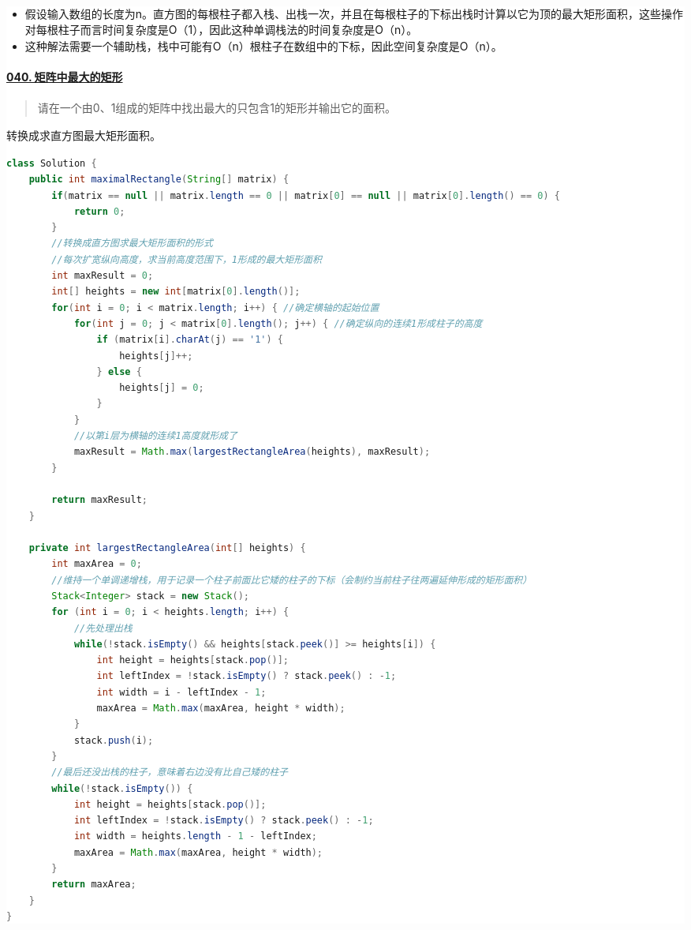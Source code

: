 + 假设输入数组的长度为n。直方图的每根柱子都入栈、出栈一次，并且在每根柱子的下标出栈时计算以它为顶的最大矩形面积，这些操作对每根柱子而言时间复杂度是O（1），因此这种单调栈法的时间复杂度是O（n）。
+ 这种解法需要一个辅助栈，栈中可能有O（n）根柱子在数组中的下标，因此空间复杂度是O（n）。

#### [040. 矩阵中最大的矩形](https://leetcode.cn/problems/PLYXKQ/?favorite=e8X3pBZi)

> 请在一个由0、1组成的矩阵中找出最大的只包含1的矩形并输出它的面积。

转换成求直方图最大矩形面积。

```java
class Solution {
    public int maximalRectangle(String[] matrix) {
        if(matrix == null || matrix.length == 0 || matrix[0] == null || matrix[0].length() == 0) {
            return 0;
        }
        //转换成直方图求最大矩形面积的形式
        //每次扩宽纵向高度，求当前高度范围下，1形成的最大矩形面积
        int maxResult = 0;
        int[] heights = new int[matrix[0].length()];
        for(int i = 0; i < matrix.length; i++) { //确定横轴的起始位置
            for(int j = 0; j < matrix[0].length(); j++) { //确定纵向的连续1形成柱子的高度
                if (matrix[i].charAt(j) == '1') {
                    heights[j]++;
                } else {
                    heights[j] = 0;
                }
            }
            //以第i层为横轴的连续1高度就形成了
            maxResult = Math.max(largestRectangleArea(heights), maxResult);
        }

        return maxResult;
    }

    private int largestRectangleArea(int[] heights) {
        int maxArea = 0;
        //维持一个单调递增栈，用于记录一个柱子前面比它矮的柱子的下标（会制约当前柱子往两遍延伸形成的矩形面积）
        Stack<Integer> stack = new Stack();
        for (int i = 0; i < heights.length; i++) {
            //先处理出栈
            while(!stack.isEmpty() && heights[stack.peek()] >= heights[i]) {
                int height = heights[stack.pop()];
                int leftIndex = !stack.isEmpty() ? stack.peek() : -1;
                int width = i - leftIndex - 1;
                maxArea = Math.max(maxArea, height * width);
            }
            stack.push(i);
        }
        //最后还没出栈的柱子，意味着右边没有比自己矮的柱子
        while(!stack.isEmpty()) {
            int height = heights[stack.pop()];
            int leftIndex = !stack.isEmpty() ? stack.peek() : -1;
            int width = heights.length - 1 - leftIndex;
            maxArea = Math.max(maxArea, height * width);
        }
        return maxArea;
    }
}
```
